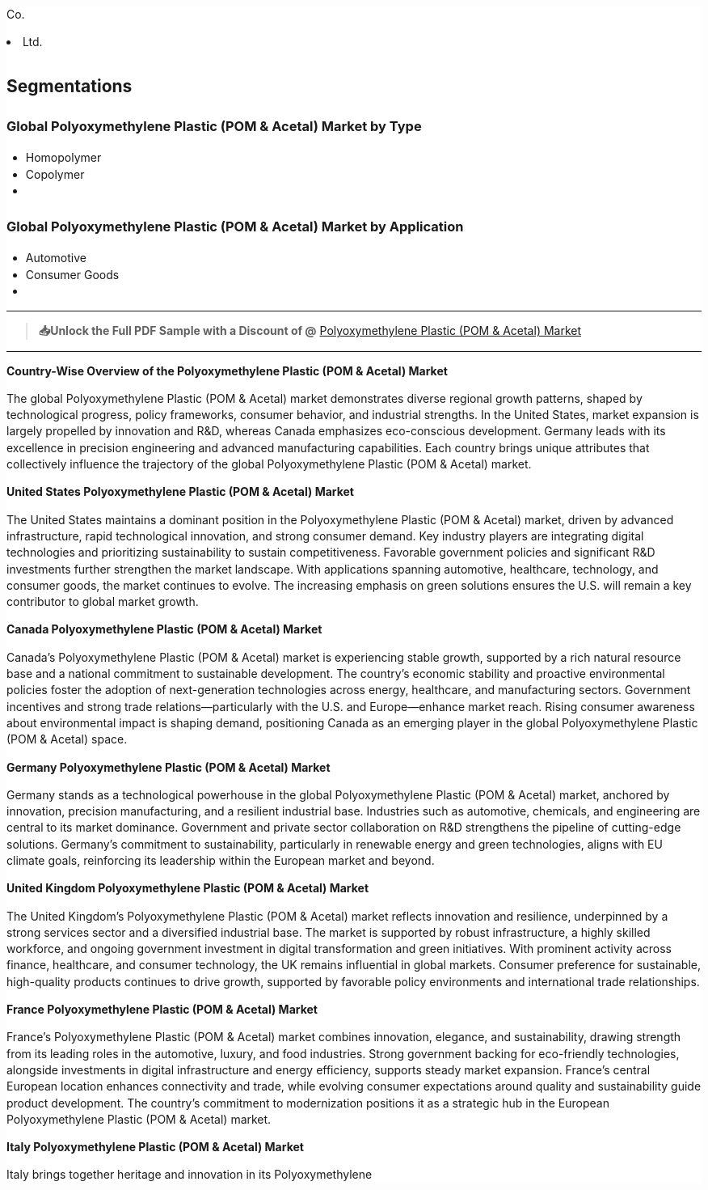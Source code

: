 Co.</li><li>Ltd.</li></ul></p><p><h2>Segmentations</h2><h3>Global Polyoxymethylene Plastic (POM & Acetal) Market by Type</h3><ul><li>Homopolymer</li><li>Copolymer</li><li></li></ul><h3>Global Polyoxymethylene Plastic (POM & Acetal) Market by Application</h3><ul><li>Automotive</li><li>Consumer Goods</li><li></li></ul></p><hr /><blockquote><p><strong>📥Unlock the Full PDF Sample with a Discount of @</strong> <a href="https://www.marketresearchintellect.com/ask-for-discount/?rid=924553&amp;utm_source=Github-April&amp;utm_medium=019">Polyoxymethylene Plastic (POM & Acetal) Market</a></p></blockquote><hr /><p class="" data-start="217" data-end="261"><strong data-start="217" data-end="261">Country-Wise Overview of the Polyoxymethylene Plastic (POM & Acetal) Market</strong></p><p class="" data-start="263" data-end="774">The global Polyoxymethylene Plastic (POM & Acetal) market demonstrates diverse regional growth patterns, shaped by technological progress, policy frameworks, consumer behavior, and industrial strengths. In the United States, market expansion is largely propelled by innovation and R&amp;D, whereas Canada emphasizes eco-conscious development. Germany leads with its excellence in precision engineering and advanced manufacturing capabilities. Each country brings unique attributes that collectively influence the trajectory of the global Polyoxymethylene Plastic (POM & Acetal) market.</p><p class="" data-start="776" data-end="1421"><strong data-start="776" data-end="805">United States Polyoxymethylene Plastic (POM & Acetal) Market</strong></p><p class="" data-start="776" data-end="1421">The United States maintains a dominant position in the Polyoxymethylene Plastic (POM & Acetal) market, driven by advanced infrastructure, rapid technological innovation, and strong consumer demand. Key industry players are integrating digital technologies and prioritizing sustainability to sustain competitiveness. Favorable government policies and significant R&amp;D investments further strengthen the market landscape. With applications spanning automotive, healthcare, technology, and consumer goods, the market continues to evolve. The increasing emphasis on green solutions ensures the U.S. will remain a key contributor to global market growth.</p><p class="" data-start="1423" data-end="2019"><strong data-start="1423" data-end="1445">Canada Polyoxymethylene Plastic (POM & Acetal) Market</strong></p><p class="" data-start="1423" data-end="2019">Canada&rsquo;s Polyoxymethylene Plastic (POM & Acetal) market is experiencing stable growth, supported by a rich natural resource base and a national commitment to sustainable development. The country&rsquo;s economic stability and proactive environmental policies foster the adoption of next-generation technologies across energy, healthcare, and manufacturing sectors. Government incentives and strong trade relations&mdash;particularly with the U.S. and Europe&mdash;enhance market reach. Rising consumer awareness about environmental impact is shaping demand, positioning Canada as an emerging player in the global Polyoxymethylene Plastic (POM & Acetal) space.</p><p class="" data-start="2021" data-end="2591"><strong data-start="2021" data-end="2044">Germany Polyoxymethylene Plastic (POM & Acetal) Market</strong></p><p class="" data-start="2021" data-end="2591">Germany stands as a technological powerhouse in the global Polyoxymethylene Plastic (POM & Acetal) market, anchored by innovation, precision manufacturing, and a resilient industrial base. Industries such as automotive, chemicals, and engineering are central to its market dominance. Government and private sector collaboration on R&amp;D strengthens the pipeline of cutting-edge solutions. Germany&rsquo;s commitment to sustainability, particularly in renewable energy and green technologies, aligns with EU climate goals, reinforcing its leadership within the European market and beyond.</p><p class="" data-start="2593" data-end="3221"><strong data-start="2593" data-end="2623">United Kingdom Polyoxymethylene Plastic (POM & Acetal) Market</strong></p><p class="" data-start="2593" data-end="3221">The United Kingdom&rsquo;s Polyoxymethylene Plastic (POM & Acetal) market reflects innovation and resilience, underpinned by a strong services sector and a diversified industrial base. The market is supported by robust infrastructure, a highly skilled workforce, and ongoing government investment in digital transformation and green initiatives. With prominent activity across finance, healthcare, and consumer technology, the UK remains influential in global markets. Consumer preference for sustainable, high-quality products continues to drive growth, supported by favorable policy environments and international trade relationships.</p><p class="" data-start="3223" data-end="3838"><strong data-start="3223" data-end="3245">France Polyoxymethylene Plastic (POM & Acetal) Market</strong></p><p class="" data-start="3223" data-end="3838">France&rsquo;s Polyoxymethylene Plastic (POM & Acetal) market combines innovation, elegance, and sustainability, drawing strength from its leading roles in the automotive, luxury, and food industries. Strong government backing for eco-friendly technologies, alongside investments in digital infrastructure and energy efficiency, supports steady market expansion. France&rsquo;s central European location enhances connectivity and trade, while evolving consumer expectations around quality and sustainability guide product development. The country&rsquo;s commitment to modernization positions it as a strategic hub in the European Polyoxymethylene Plastic (POM & Acetal) market.</p><p class="" data-start="3840" data-end="4422"><strong data-start="3840" data-end="3861">Italy Polyoxymethylene Plastic (POM & Acetal) Market</strong></p><p class="" data-start="3840" data-end="4422">Italy brings together heritage and innovation in its Polyoxymethylene